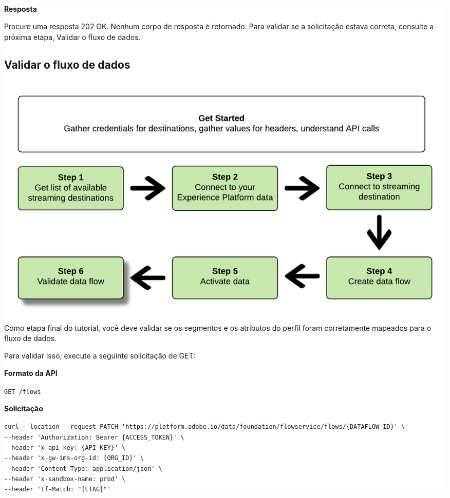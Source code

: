 **Resposta**

Procure uma resposta 202 OK. Nenhum corpo de resposta é retornado. Para validar se a solicitação estava correta, consulte a próxima etapa, Validar o fluxo de dados.

## Validar o fluxo de dados

![Etapas de destino visão geral etapa 6](../assets/api/streaming-destination/step6.png)

Como etapa final do tutorial, você deve validar se os segmentos e os atributos do perfil foram corretamente mapeados para o fluxo de dados.

Para validar isso, execute a seguinte solicitação de GET:

**Formato da API**

```http
GET /flows
```

**Solicitação**

```shell
curl --location --request PATCH 'https://platform.adobe.io/data/foundation/flowservice/flows/{DATAFLOW_ID}' \
--header 'Authorization: Bearer {ACCESS_TOKEN}' \
--header 'x-api-key: {API_KEY}' \
--header 'x-gw-ims-org-id: {ORG_ID}' \
--header 'Content-Type: application/json' \
--header 'x-sandbox-name: prod' \
--header 'If-Match: "{ETAG}"' 
```
